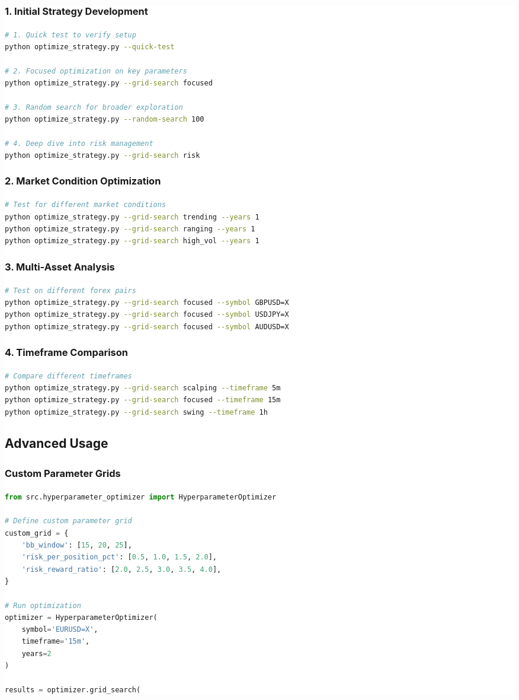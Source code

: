### 1. Initial Strategy Development

```bash
# 1. Quick test to verify setup
python optimize_strategy.py --quick-test

# 2. Focused optimization on key parameters
python optimize_strategy.py --grid-search focused

# 3. Random search for broader exploration
python optimize_strategy.py --random-search 100

# 4. Deep dive into risk management
python optimize_strategy.py --grid-search risk
```

### 2. Market Condition Optimization

```bash
# Test for different market conditions
python optimize_strategy.py --grid-search trending --years 1
python optimize_strategy.py --grid-search ranging --years 1
python optimize_strategy.py --grid-search high_vol --years 1
```

### 3. Multi-Asset Analysis

```bash
# Test on different forex pairs
python optimize_strategy.py --grid-search focused --symbol GBPUSD=X
python optimize_strategy.py --grid-search focused --symbol USDJPY=X
python optimize_strategy.py --grid-search focused --symbol AUDUSD=X
```

### 4. Timeframe Comparison

```bash
# Compare different timeframes
python optimize_strategy.py --grid-search scalping --timeframe 5m
python optimize_strategy.py --grid-search focused --timeframe 15m
python optimize_strategy.py --grid-search swing --timeframe 1h
```

## Advanced Usage

### Custom Parameter Grids

```python
from src.hyperparameter_optimizer import HyperparameterOptimizer

# Define custom parameter grid
custom_grid = {
    'bb_window': [15, 20, 25],
    'risk_per_position_pct': [0.5, 1.0, 1.5, 2.0],
    'risk_reward_ratio': [2.0, 2.5, 3.0, 3.5, 4.0],
}

# Run optimization
optimizer = HyperparameterOptimizer(
    symbol='EURUSD=X',
    timeframe='15m',
    years=2
)

results = optimizer.grid_search(
```